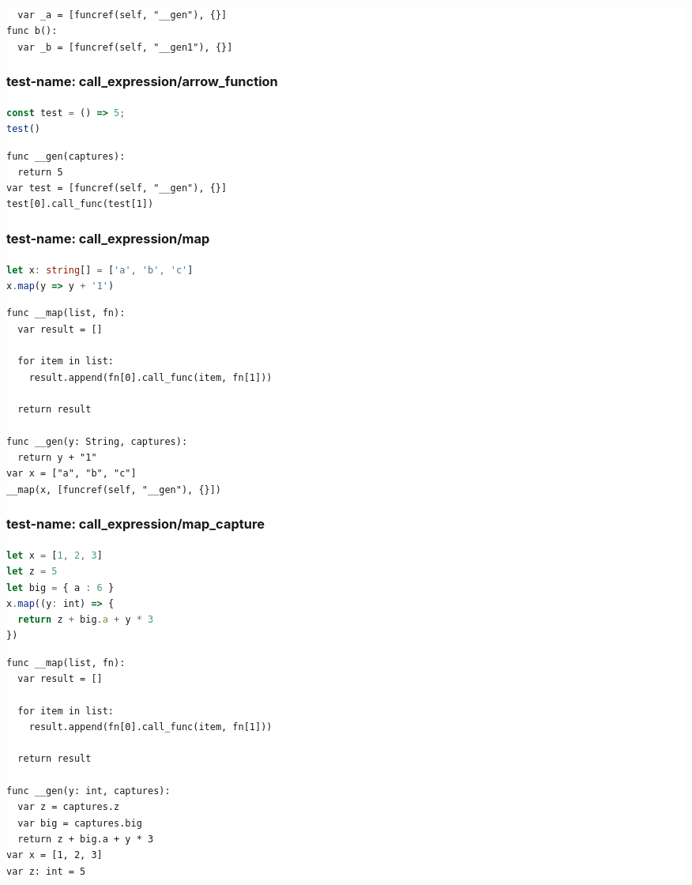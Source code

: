 ```gdscript
  var _a = [funcref(self, "__gen"), {}]
func b():
  var _b = [funcref(self, "__gen1"), {}]
```


### test-name: call_expression/arrow_function

```typescript
const test = () => 5;
test()
```
```gdscript
func __gen(captures):
  return 5
var test = [funcref(self, "__gen"), {}]
test[0].call_func(test[1])
```


### test-name: call_expression/map

```typescript
let x: string[] = ['a', 'b', 'c']
x.map(y => y + '1')
```
```gdscript
func __map(list, fn):
  var result = []

  for item in list:
    result.append(fn[0].call_func(item, fn[1]))

  return result
    
func __gen(y: String, captures):
  return y + "1"
var x = ["a", "b", "c"]
__map(x, [funcref(self, "__gen"), {}])
```


### test-name: call_expression/map_capture

```typescript
let x = [1, 2, 3]
let z = 5
let big = { a : 6 }
x.map((y: int) => {
  return z + big.a + y * 3
})
```
```gdscript
func __map(list, fn):
  var result = []

  for item in list:
    result.append(fn[0].call_func(item, fn[1]))

  return result
    
func __gen(y: int, captures):
  var z = captures.z
  var big = captures.big
  return z + big.a + y * 3
var x = [1, 2, 3]
var z: int = 5
```